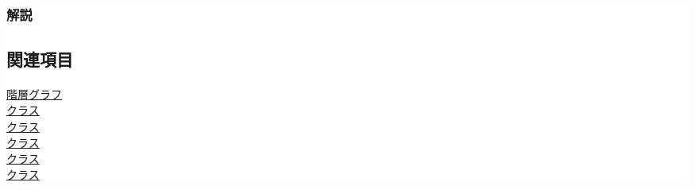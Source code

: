 ### <a name="remarks"></a>解説

## <a name="see-also"></a>関連項目

[階層グラフ](../../mfc/hierarchy-chart.md)<br/>
[クラス](../../mfc/reference/mfc-classes.md)<br/>
[クラス](../../mfc/reference/cmfcvisualmanager-class.md)<br/>
[クラス](../../mfc/reference/cmfcvisualmanagerofficexp-class.md)<br/>
[クラス](../../mfc/reference/cmfcvisualmanagerwindows-class.md)<br/>
[クラス](../../mfc/reference/cmfcvisualmanageroffice2003-class.md)
